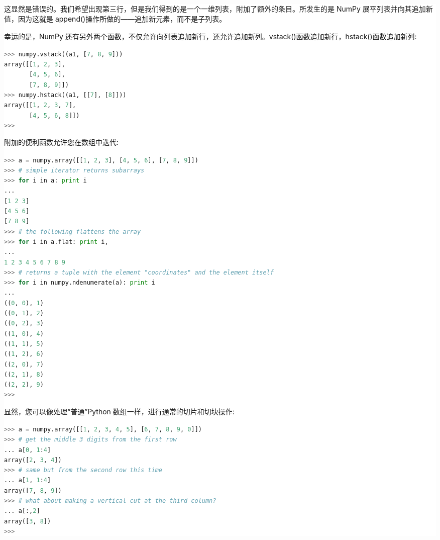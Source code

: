 这显然是错误的。我们希望出现第三行，但是我们得到的是一个一维列表，附加了额外的条目。所发生的是 NumPy 展平列表并向其追加新值，因为这就是 append()操作所做的——追加新元素，而不是子列表。

幸运的是，NumPy 还有另外两个函数，不仅允许向列表追加新行，还允许追加新列。vstack()函数追加新行，hstack()函数追加新列:

```py
>>> numpy.vstack((a1, [7, 8, 9]))
array([[1, 2, 3],
       [4, 5, 6],
       [7, 8, 9]])
>>> numpy.hstack((a1, [[7], [8]]))
array([[1, 2, 3, 7],
       [4, 5, 6, 8]])
>>>
```

附加的便利函数允许您在数组中迭代:

```py
>>> a = numpy.array([[1, 2, 3], [4, 5, 6], [7, 8, 9]])
>>> # simple iterator returns subarrays
>>> for i in a: print i
...
[1 2 3]
[4 5 6]
[7 8 9]
>>> # the following flattens the array
>>> for i in a.flat: print i,
...
1 2 3 4 5 6 7 8 9
>>> # returns a tuple with the element "coordinates" and the element itself
>>> for i in numpy.ndenumerate(a): print i
...
((0, 0), 1)
((0, 1), 2)
((0, 2), 3)
((1, 0), 4)
((1, 1), 5)
((1, 2), 6)
((2, 0), 7)
((2, 1), 8)
((2, 2), 9)
>>>
```

显然，您可以像处理“普通”Python 数组一样，进行通常的切片和切块操作:

```py
>>> a = numpy.array([[1, 2, 3, 4, 5], [6, 7, 8, 9, 0]])
>>> # get the middle 3 digits from the first row
... a[0, 1:4]
array([2, 3, 4])
>>> # same but from the second row this time
... a[1, 1:4]
array([7, 8, 9])
>>> # what about making a vertical cut at the third column?
... a[:,2]
array([3, 8])
>>>
```
